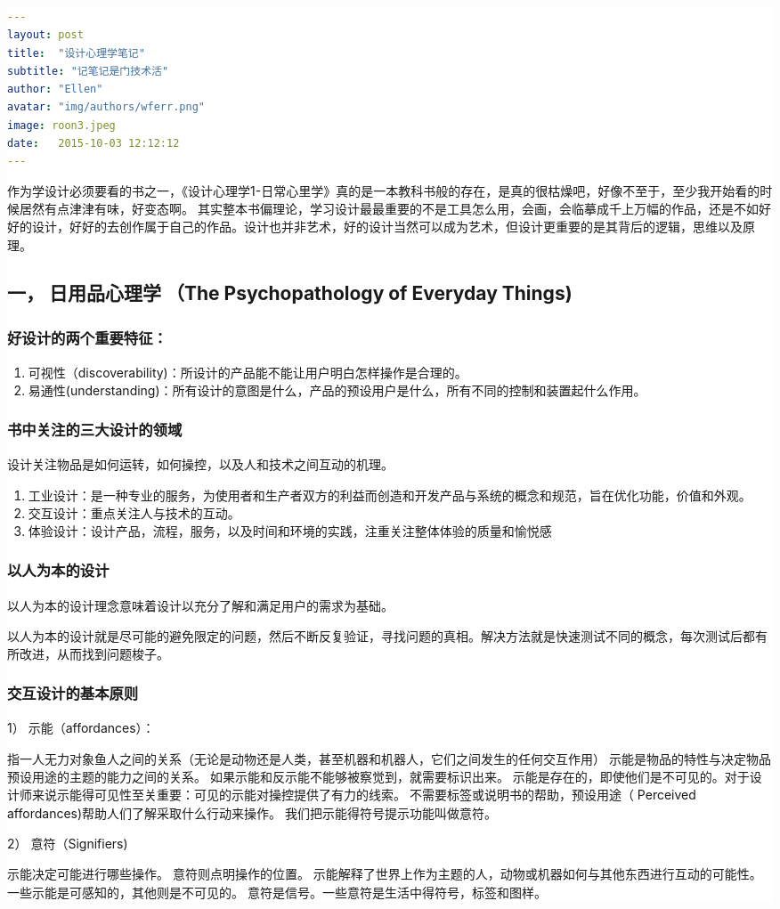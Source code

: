 ```yaml
---
layout: post
title:  "设计心理学笔记"
subtitle: "记笔记是门技术活"
author: "Ellen"
avatar: "img/authors/wferr.png"
image: roon3.jpeg
date:   2015-10-03 12:12:12
---
```


作为学设计必须要看的书之一，《设计心理学1-日常心里学》真的是一本教科书般的存在，是真的很枯燥吧，好像不至于，至少我开始看的时候居然有点津津有味，好变态啊。 
其实整本书偏理论，学习设计最最重要的不是工具怎么用，会画，会临摹成千上万幅的作品，还是不如好好的设计，好好的去创作属于自己的作品。设计也并非艺术，好的设计当然可以成为艺术，但设计更重要的是其背后的逻辑，思维以及原理。 

## 一， 日用品心理学 （The Psychopathology of Everyday Things) 

### 好设计的两个重要特征：

1. 可视性（discoverability)：所设计的产品能不能让用户明白怎样操作是合理的。
2. 易通性(understanding)：所有设计的意图是什么，产品的预设用户是什么，所有不同的控制和装置起什么作用。

### 书中关注的三大设计的领域
设计关注物品是如何运转，如何操控，以及人和技术之间互动的机理。 

1. 工业设计：是一种专业的服务，为使用者和生产者双方的利益而创造和开发产品与系统的概念和规范，旨在优化功能，价值和外观。
2. 交互设计：重点关注人与技术的互动。
3. 体验设计：设计产品，流程，服务，以及时间和环境的实践，注重关注整体体验的质量和愉悦感

### 以人为本的设计

以人为本的设计理念意味着设计以充分了解和满足用户的需求为基础。

以人为本的设计就是尽可能的避免限定的问题，然后不断反复验证，寻找问题的真相。解决方法就是快速测试不同的概念，每次测试后都有所改进，从而找到问题梭子。

### 交互设计的基本原则

1） 示能（affordances）： 

指一人无力对象鱼人之间的关系（无论是动物还是人类，甚至机器和机器人，它们之间发生的任何交互作用）
示能是物品的特性与决定物品预设用途的主题的能力之间的关系。 
如果示能和反示能不能够被察觉到，就需要标识出来。
示能是存在的，即使他们是不可见的。对于设计师来说示能得可见性至关重要：可见的示能对操控提供了有力的线索。
不需要标签或说明书的帮助，预设用途（ Perceived affordances)帮助人们了解采取什么行动来操作。 
我们把示能得符号提示功能叫做意符。 

2） 意符（Signifiers)

示能决定可能进行哪些操作。
意符则点明操作的位置。
示能解释了世界上作为主题的人，动物或机器如何与其他东西进行互动的可能性。一些示能是可感知的，其他则是不可见的。
意符是信号。一些意符是生活中得符号，标签和图样。
